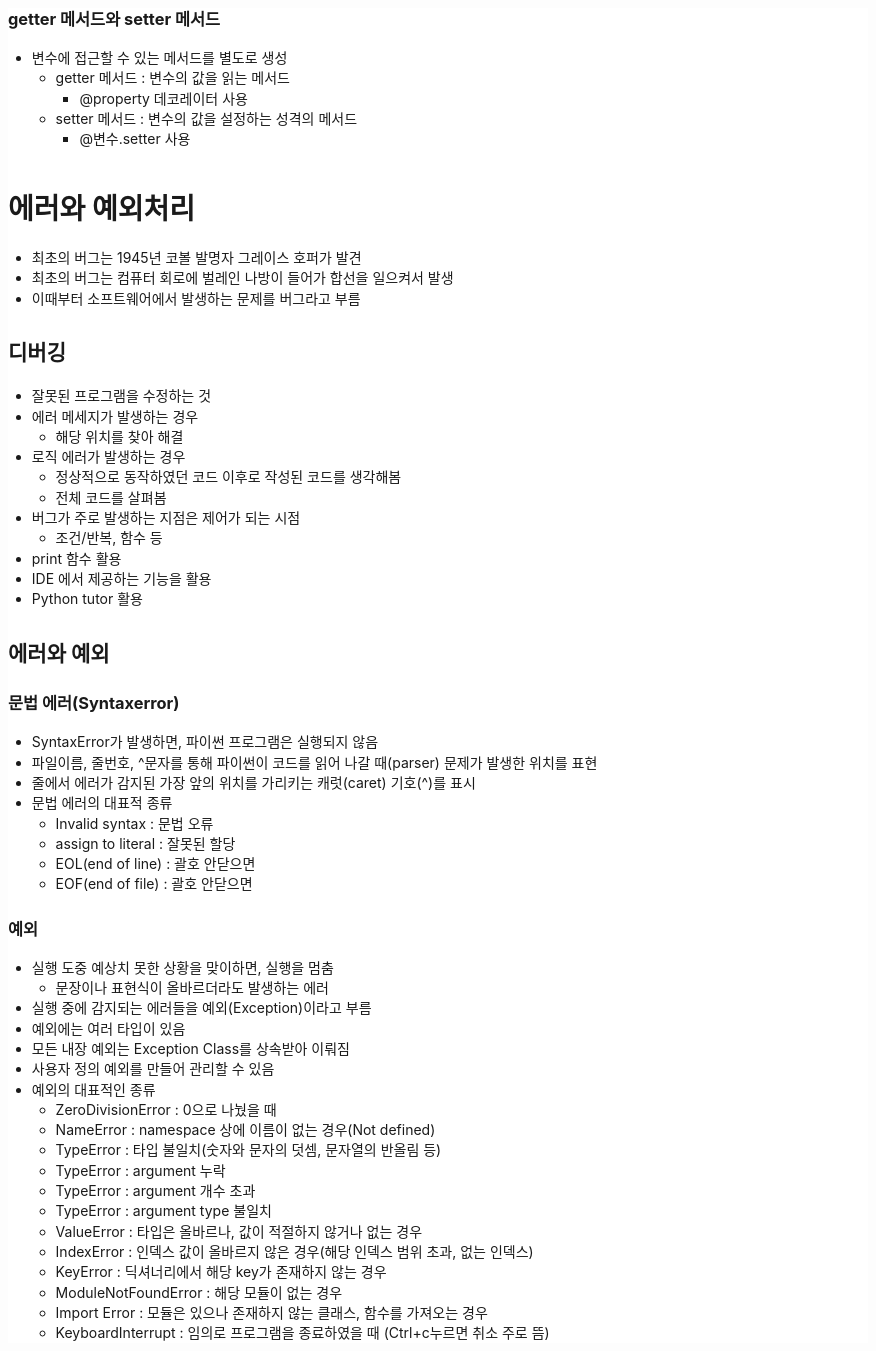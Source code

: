 ### getter 메서드와 setter 메서드

- 변수에 접근할 수 있는 메서드를 별도로 생성
  - getter 메서드 : 변수의 값을 읽는 메서드
    - @property 데코레이터 사용
  - setter 메서드 : 변수의 값을 설정하는 성격의 메서드
    - @변수.setter 사용

# 에러와 예외처리

- 최초의 버그는 1945년 코볼 발명자 그레이스 호퍼가 발견
- 최초의 버그는 컴퓨터 회로에 벌레인 나방이 들어가 합선을 일으켜서 발생
- 이때부터 소프트웨어에서 발생하는 문제를 버그라고 부름

## 디버깅

- 잘못된 프로그램을 수정하는 것
- 에러 메세지가 발생하는 경우
  - 해당 위치를 찾아 해결
- 로직 에러가 발생하는 경우
  - 정상적으로 동작하였던 코드 이후로 작성된 코드를 생각해봄
  - 전체 코드를 살펴봄
- 버그가 주로 발생하는 지점은 제어가 되는 시점
  - 조건/반복, 함수 등
- print 함수 활용
- IDE 에서 제공하는 기능을 활용
- Python tutor 활용

## 에러와 예외

### 문법 에러(Syntaxerror)

- SyntaxError가 발생하면, 파이썬 프로그램은 실행되지 않음
- 파일이름, 줄번호, ^문자를 통해 파이썬이 코드를 읽어 나갈 때(parser) 문제가 발생한 위치를 표현
- 줄에서 에러가 감지된 가장 앞의 위치를 가리키는 캐럿(caret) 기호(^)를 표시
- 문법 에러의 대표적 종류
  - Invalid syntax : 문법 오류
  - assign to literal : 잘못된 할당
  - EOL(end of line) : 괄호 안닫으면
  - EOF(end of file) : 괄호 안닫으면

### 예외

- 실행 도중 예상치 못한 상황을 맞이하면, 실행을 멈춤
  - 문장이나 표현식이 올바르더라도 발생하는 에러
- 실행 중에 감지되는 에러들을 예외(Exception)이라고 부름
- 예외에는 여러 타입이 있음
- 모든 내장 예외는 Exception Class를 상속받아 이뤄짐
- 사용자 정의 예외를 만들어 관리할 수 있음
- 예외의 대표적인 종류
  - ZeroDivisionError : 0으로 나눴을 때
  - NameError : namespace 상에 이름이 없는 경우(Not defined)
  - TypeError : 타입 불일치(숫자와 문자의 덧셈, 문자열의 반올림 등)
  - TypeError : argument 누락
  - TypeError : argument 개수 초과
  - TypeError : argument type 불일치
  - ValueError : 타입은 올바르나, 값이 적절하지 않거나 없는 경우
  - IndexError : 인덱스 값이 올바르지 않은 경우(해당 인덱스 범위 초과, 없는 인덱스)
  - KeyError : 딕셔너리에서 해당 key가 존재하지 않는 경우
  - ModuleNotFoundError : 해당 모듈이 없는 경우
  - Import Error : 모듈은 있으나 존재하지 않는 클래스, 함수를 가져오는 경우
  - KeyboardInterrupt : 임의로 프로그램을 종료하였을 때 (Ctrl+c누르면 취소 주로 뜸)